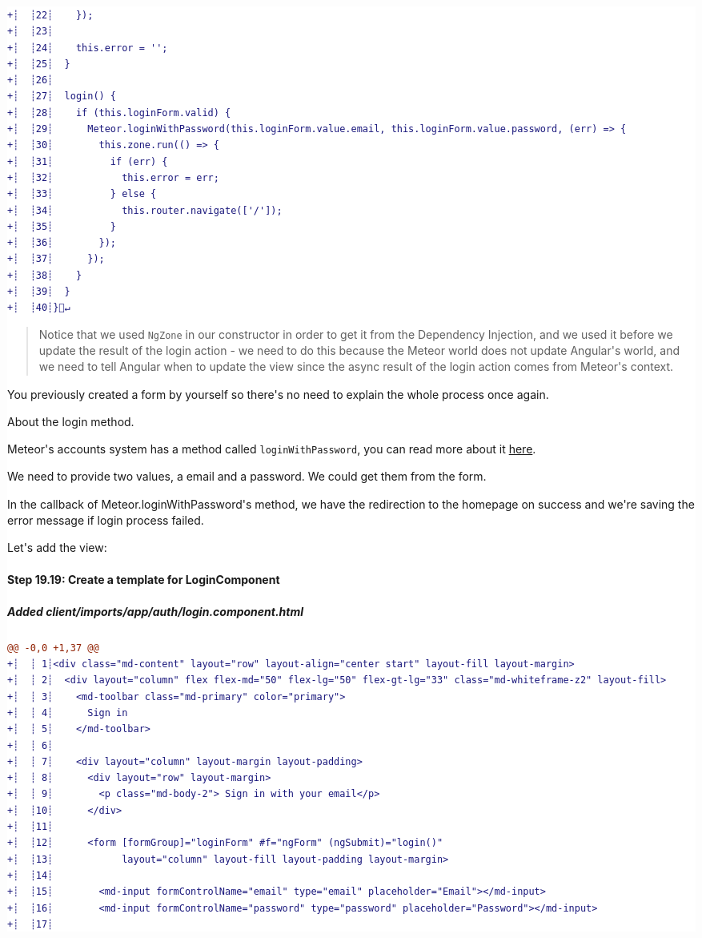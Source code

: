 ```diff
+┊  ┊22┊    });
+┊  ┊23┊
+┊  ┊24┊    this.error = '';
+┊  ┊25┊  }
+┊  ┊26┊
+┊  ┊27┊  login() {
+┊  ┊28┊    if (this.loginForm.valid) {
+┊  ┊29┊      Meteor.loginWithPassword(this.loginForm.value.email, this.loginForm.value.password, (err) => {
+┊  ┊30┊        this.zone.run(() => {
+┊  ┊31┊          if (err) {
+┊  ┊32┊            this.error = err;
+┊  ┊33┊          } else {
+┊  ┊34┊            this.router.navigate(['/']);
+┊  ┊35┊          }
+┊  ┊36┊        });
+┊  ┊37┊      });
+┊  ┊38┊    }
+┊  ┊39┊  }
+┊  ┊40┊}🚫↵
```
[}]: #

> Notice that we used `NgZone` in our constructor in order to get it from the Dependency Injection, and we used it before we update the result of the login action - we need to do this because the Meteor world does not update Angular's world, and we need to tell Angular when to update the view since the async result of the login action comes from Meteor's context.

You previously created a form by yourself so there's no need to explain the whole process once again.

About the login method.

Meteor's accounts system has a method called `loginWithPassword`, you can read more about it [here](http://docs.meteor.com/api/accounts.html#Meteor-loginWithPassword).

We need to provide two values, a email and a password. We could get them from the form.

In the callback of Meteor.loginWithPassword's method, we have the redirection to the homepage on success and we're saving the error message if login process failed.

Let's add the view:

[{]: <helper> (diff_step 19.19)
#### Step 19.19: Create a template for LoginComponent

##### Added client/imports/app/auth/login.component.html
```diff
@@ -0,0 +1,37 @@
+┊  ┊ 1┊<div class="md-content" layout="row" layout-align="center start" layout-fill layout-margin>
+┊  ┊ 2┊  <div layout="column" flex flex-md="50" flex-lg="50" flex-gt-lg="33" class="md-whiteframe-z2" layout-fill>
+┊  ┊ 3┊    <md-toolbar class="md-primary" color="primary">
+┊  ┊ 4┊      Sign in
+┊  ┊ 5┊    </md-toolbar>
+┊  ┊ 6┊
+┊  ┊ 7┊    <div layout="column" layout-margin layout-padding>
+┊  ┊ 8┊      <div layout="row" layout-margin>
+┊  ┊ 9┊        <p class="md-body-2"> Sign in with your email</p>
+┊  ┊10┊      </div>
+┊  ┊11┊
+┊  ┊12┊      <form [formGroup]="loginForm" #f="ngForm" (ngSubmit)="login()"
+┊  ┊13┊            layout="column" layout-fill layout-padding layout-margin>
+┊  ┊14┊
+┊  ┊15┊        <md-input formControlName="email" type="email" placeholder="Email"></md-input>
+┊  ┊16┊        <md-input formControlName="password" type="password" placeholder="Password"></md-input>
+┊  ┊17┊
```

[{]: <region> (header)
[{]: <region> (body)
[{]: <helper> (diff_step 19.2)
[{]: <helper> (diff_step 19.4)
[{]: <helper> (diff_step 19.5)
[{]: <helper> (diff_step 19.6)
[{]: <helper> (diff_step 19.7)
[{]: <helper> (diff_step 19.8)
[{]: <helper> (diff_step 19.9)
[{]: <helper> (diff_step 19.10)
[{]: <helper> (diff_step 19.11)
[{]: <helper> (diff_step 19.12)
[{]: <helper> (diff_step 19.13)
[{]: <helper> (diff_step 19.14)
[{]: <helper> (diff_step 19.15)
[{]: <helper> (diff_step 19.16)
[{]: <helper> (diff_step 19.17)
[{]: <helper> (diff_step 19.18)
[{]: <helper> (diff_step 19.20)
[{]: <helper> (diff_step 19.21)
[{]: <helper> (diff_step 19.22)
[{]: <helper> (diff_step 19.23)
[{]: <helper> (diff_step 19.24)
[{]: <helper> (diff_step 19.25)
[{]: <helper> (diff_step 19.26)
[{]: <helper> (diff_step 19.27)
[{]: <helper> (diff_step 19.28)
[{]: <helper> (diff_step 19.29)
[{]: <helper> (diff_step 19.30)
[{]: <helper> (diff_step 19.32)
[{]: <helper> (diff_step 19.33)
[{]: <region> (footer)
[{]: <helper> (nav_step)